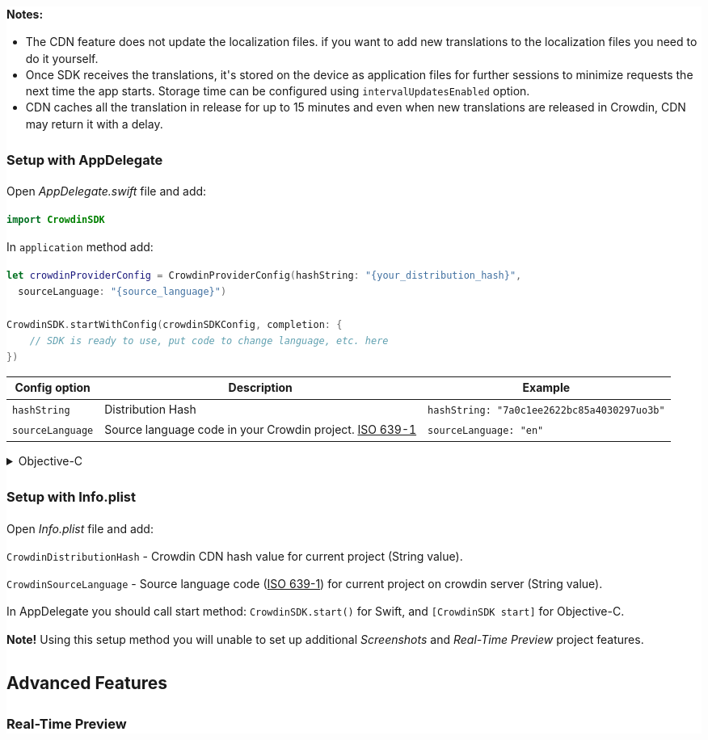 
**Notes:**
- The CDN feature does not update the localization files. if you want to add new translations to the localization files you need to do it yourself.
- Once SDK receives the translations, it's stored on the device as application files for further sessions to minimize requests the next time the app starts. Storage time can be configured using `intervalUpdatesEnabled` option.
- CDN caches all the translation in release for up to 15 minutes and even when new translations are released in Crowdin, CDN may return it with a delay.

### Setup with AppDelegate

Open *AppDelegate.swift* file and add:

   ```swift
   import CrowdinSDK
   ```

In `application` method add:

```swift
let crowdinProviderConfig = CrowdinProviderConfig(hashString: "{your_distribution_hash}",
  sourceLanguage: "{source_language}")

CrowdinSDK.startWithConfig(crowdinSDKConfig, completion: {
    // SDK is ready to use, put code to change language, etc. here
})
```

| Config option              | Description                                                         | Example                                               |
|----------------------------|---------------------------------------------------------------------|-------------------------------------------------------|
| `hashString`               | Distribution Hash                                                   |`hashString: "7a0c1ee2622bc85a4030297uo3b"`
| `sourceLanguage`           | Source language code in your Crowdin project. [ISO 639-1](http://www.loc.gov/standards/iso639-2/php/English_list.php) | `sourceLanguage: "en"`

<details><summary>Objective-C</summary></details>

### Setup with Info.plist

Open *Info.plist* file and add:

`CrowdinDistributionHash` - Crowdin CDN hash value for current project (String value).

`CrowdinSourceLanguage` - Source language code ([ISO 639-1](http://www.loc.gov/standards/iso639-2/php/English_list.php)) for current project on crowdin server (String value).

In AppDelegate you should call start method: `CrowdinSDK.start()` for Swift, and `[CrowdinSDK start]` for Objective-C.

**Note!** Using this setup method you will unable to set up additional *Screenshots* and *Real-Time Preview* project features.

## Advanced Features

### Real-Time Preview
